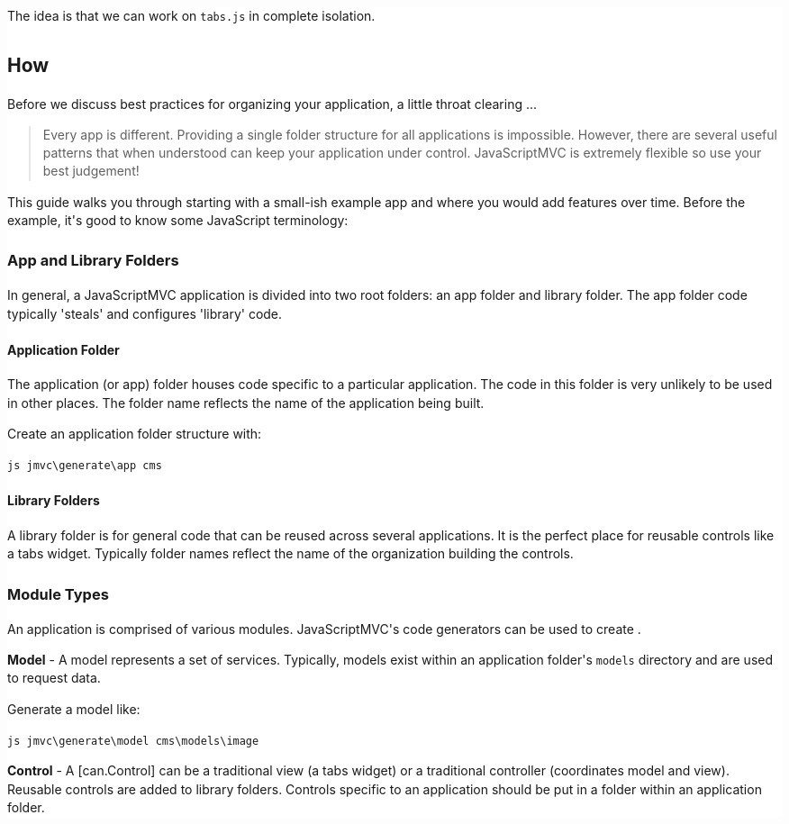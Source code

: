 The idea is that we can work on <code>tabs.js</code> in complete isolation.

## How 

Before we discuss best practices for organizing your application, a little
throat clearing ...

> Every app is different. Providing a single folder structure for
all applications is impossible. However, there are several useful 
patterns that when understood can keep your
application under control. JavaScriptMVC is extremely flexible so use your best judgement!

This guide walks you through starting with a small-ish example app and where you would add
features over time.  Before the example, it's good to know some JavaScript terminology:


### App and Library Folders

In general, a JavaScriptMVC application is divided into two root folders: an app folder and
library folder. The app folder code typically 'steals' and configures 'library' code.  

#### Application Folder 

The application (or app) folder houses code specific to a particular 
application.  The code in this folder is very unlikely to be
used in other places.  The folder name reflects the name of the application 
being built.  

Create an application folder structure with:

    js jmvc\generate\app cms


#### Library Folders 

A library folder is for general code that 
can be reused across several applications.  It is the perfect place for 
reusable controls like a tabs widget.  Typically folder names reflect
the name of the organization building the controls.  

### Module Types

An application is comprised of various modules.  JavaScriptMVC's code generators can 
be used to create .

__Model__ - A model represents a set of services. Typically, models exist within 
an application folder's `models` directory and are used to request 
data.

Generate a model like:

    js jmvc\generate\model cms\models\image

__Control__ - A [can.Control] can be a traditional view (a tabs widget) or
a traditional controller (coordinates model and view). Reusable controls are 
added to library folders.  Controls specific
to an application should be put in a folder within an application folder.
